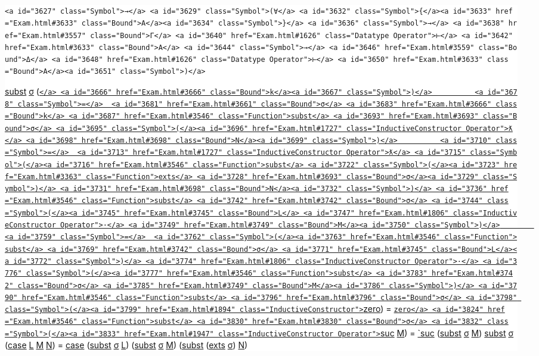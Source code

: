     <a id="3627" class="Symbol">→</a> <a id="3629" class="Symbol">(∀</a> <a id="3632" class="Symbol">{</a><a id="3633" href="Exam.html#3633" class="Bound">A</a><a id="3634" class="Symbol">}</a> <a id="3636" class="Symbol">→</a> <a id="3638" href="Exam.html#3557" class="Bound">Γ</a> <a id="3640" href="Exam.html#1626" class="Datatype Operator">⊢</a> <a id="3642" href="Exam.html#3633" class="Bound">A</a> <a id="3644" class="Symbol">→</a> <a id="3646" href="Exam.html#3559" class="Bound">Δ</a> <a id="3648" href="Exam.html#1626" class="Datatype Operator">⊢</a> <a id="3650" href="Exam.html#3633" class="Bound">A</a><a id="3651" class="Symbol">)</a>
  <a id="3655" href="Exam.html#3546" class="Function">subst</a> <a id="3661" href="Exam.html#3661" class="Bound">σ</a> <a id="3663" class="Symbol">(</a><a id="3664" href="Exam.html#1664" class="InductiveConstructor Operator">`</a> <a id="3666" href="Exam.html#3666" class="Bound">k</a><a id="3667" class="Symbol">)</a>          <a id="3678" class="Symbol">=</a>  <a id="3681" href="Exam.html#3661" class="Bound">σ</a> <a id="3683" href="Exam.html#3666" class="Bound">k</a>
  <a id="3687" href="Exam.html#3546" class="Function">subst</a> <a id="3693" href="Exam.html#3693" class="Bound">σ</a> <a id="3695" class="Symbol">(</a><a id="3696" href="Exam.html#1727" class="InductiveConstructor Operator">ƛ</a> <a id="3698" href="Exam.html#3698" class="Bound">N</a><a id="3699" class="Symbol">)</a>          <a id="3710" class="Symbol">=</a>  <a id="3713" href="Exam.html#1727" class="InductiveConstructor Operator">ƛ</a> <a id="3715" class="Symbol">(</a><a id="3716" href="Exam.html#3546" class="Function">subst</a> <a id="3722" class="Symbol">(</a><a id="3723" href="Exam.html#3363" class="Function">exts</a> <a id="3728" href="Exam.html#3693" class="Bound">σ</a><a id="3729" class="Symbol">)</a> <a id="3731" href="Exam.html#3698" class="Bound">N</a><a id="3732" class="Symbol">)</a>
  <a id="3736" href="Exam.html#3546" class="Function">subst</a> <a id="3742" href="Exam.html#3742" class="Bound">σ</a> <a id="3744" class="Symbol">(</a><a id="3745" href="Exam.html#3745" class="Bound">L</a> <a id="3747" href="Exam.html#1806" class="InductiveConstructor Operator">·</a> <a id="3749" href="Exam.html#3749" class="Bound">M</a><a id="3750" class="Symbol">)</a>        <a id="3759" class="Symbol">=</a>  <a id="3762" class="Symbol">(</a><a id="3763" href="Exam.html#3546" class="Function">subst</a> <a id="3769" href="Exam.html#3742" class="Bound">σ</a> <a id="3771" href="Exam.html#3745" class="Bound">L</a><a id="3772" class="Symbol">)</a> <a id="3774" href="Exam.html#1806" class="InductiveConstructor Operator">·</a> <a id="3776" class="Symbol">(</a><a id="3777" href="Exam.html#3546" class="Function">subst</a> <a id="3783" href="Exam.html#3742" class="Bound">σ</a> <a id="3785" href="Exam.html#3749" class="Bound">M</a><a id="3786" class="Symbol">)</a>
  <a id="3790" href="Exam.html#3546" class="Function">subst</a> <a id="3796" href="Exam.html#3796" class="Bound">σ</a> <a id="3798" class="Symbol">(</a><a id="3799" href="Exam.html#1894" class="InductiveConstructor">`zero</a><a id="3804" class="Symbol">)</a>        <a id="3813" class="Symbol">=</a>  <a id="3816" href="Exam.html#1894" class="InductiveConstructor">`zero</a>
  <a id="3824" href="Exam.html#3546" class="Function">subst</a> <a id="3830" href="Exam.html#3830" class="Bound">σ</a> <a id="3832" class="Symbol">(</a><a id="3833" href="Exam.html#1947" class="InductiveConstructor Operator">`suc</a> <a id="3838" href="Exam.html#3838" class="Bound">M</a><a id="3839" class="Symbol">)</a>       <a id="3847" class="Symbol">=</a>  <a id="3850" href="Exam.html#1947" class="InductiveConstructor Operator">`suc</a> <a id="3855" class="Symbol">(</a><a id="3856" href="Exam.html#3546" class="Function">subst</a> <a id="3862" href="Exam.html#3830" class="Bound">σ</a> <a id="3864" href="Exam.html#3838" class="Bound">M</a><a id="3865" class="Symbol">)</a>
  <a id="3869" href="Exam.html#3546" class="Function">subst</a> <a id="3875" href="Exam.html#3875" class="Bound">σ</a> <a id="3877" class="Symbol">(</a><a id="3878" href="Exam.html#2012" class="InductiveConstructor">case</a> <a id="3883" href="Exam.html#3883" class="Bound">L</a> <a id="3885" href="Exam.html#3885" class="Bound">M</a> <a id="3887" href="Exam.html#3887" class="Bound">N</a><a id="3888" class="Symbol">)</a>   <a id="3892" class="Symbol">=</a>  <a id="3895" href="Exam.html#2012" class="InductiveConstructor">case</a> <a id="3900" class="Symbol">(</a><a id="3901" href="Exam.html#3546" class="Function">subst</a> <a id="3907" href="Exam.html#3875" class="Bound">σ</a> <a id="3909" href="Exam.html#3883" class="Bound">L</a><a id="3910" class="Symbol">)</a> <a id="3912" class="Symbol">(</a><a id="3913" href="Exam.html#3546" class="Function">subst</a> <a id="3919" href="Exam.html#3875" class="Bound">σ</a> <a id="3921" href="Exam.html#3885" class="Bound">M</a><a id="3922" class="Symbol">)</a> <a id="3924" class="Symbol">(</a><a id="3925" href="Exam.html#3546" class="Function">subst</a> <a id="3931" class="Symbol">(</a><a id="3932" href="Exam.html#3363" class="Function">exts</a> <a id="3937" href="Exam.html#3875" class="Bound">σ</a><a id="3938" class="Symbol">)</a> <a id="3940" href="Exam.html#3887" class="Bound">N</a><a id="3941" class="Symbol">)</a>